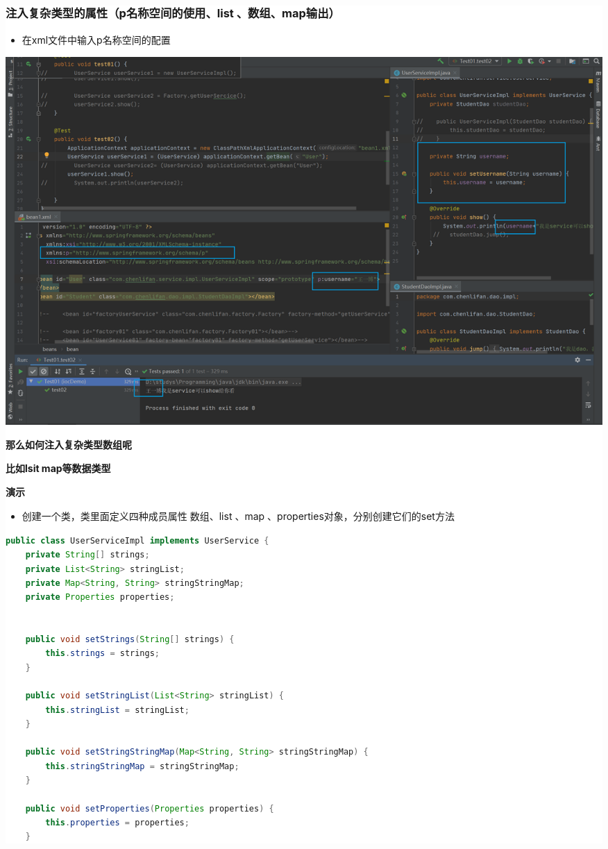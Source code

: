 



### 注入复杂类型的属性（p名称空间的使用、list 、数组、map输出）

- 在xml文件中输入p名称空间的配置

![image-20201204165825700](image/image-20201204165825700.png)

**那么如何注入复杂类型数组呢**

**比如lsit map等数据类型**

**演示**

- 创建一个类，类里面定义四种成员属性 数组、list 、map 、properties对象，分别创建它们的set方法

```java
public class UserServiceImpl implements UserService {
    private String[] strings;
    private List<String> stringList;
    private Map<String, String> stringStringMap;
    private Properties properties;


    public void setStrings(String[] strings) {
        this.strings = strings;
    }

    public void setStringList(List<String> stringList) {
        this.stringList = stringList;
    }

    public void setStringStringMap(Map<String, String> stringStringMap) {
        this.stringStringMap = stringStringMap;
    }

    public void setProperties(Properties properties) {
        this.properties = properties;
    }
```